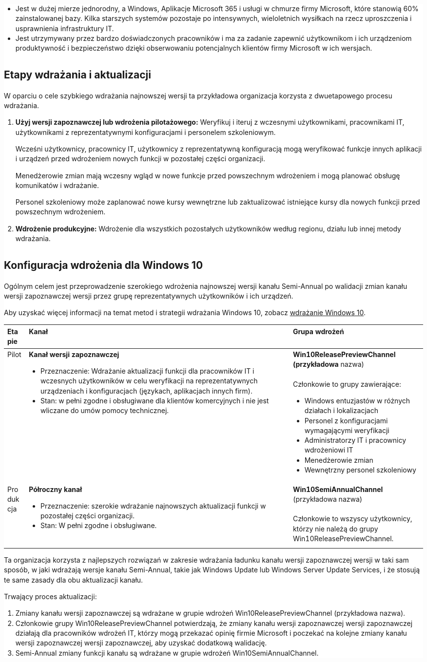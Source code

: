 - Jest w dużej mierze jednorodny, a Windows, Aplikacje Microsoft 365 i usługi w chmurze firmy Microsoft, które stanowią 60% zainstalowanej bazy. Kilka starszych systemów pozostaje po intensywnych, wieloletnich wysiłkach na rzecz uproszczenia i usprawnienia infrastruktury IT.
- Jest utrzymywany przez bardzo doświadczonych pracowników i ma za zadanie zapewnić użytkownikom i ich urządzeniom produktywność i bezpieczeństwo dzięki obserwowaniu potencjalnych klientów firmy Microsoft w ich wersjach.

## <a name="deployment-and-update-stages"></a>Etapy wdrażania i aktualizacji

W oparciu o cele szybkiego wdrażania najnowszej wersji ta przykładowa organizacja korzysta z dwuetapowego procesu wdrażania.

1. **Użyj wersji zapoznawczej lub wdrożenia pilotażowego:** Weryfikuj i iteruj z wczesnymi użytkownikami, pracownikami IT, użytkownikami z reprezentatywnymi konfiguracjami i personelem szkoleniowym. 

   Wcześni użytkownicy, pracownicy IT, użytkownicy z reprezentatywną konfiguracją mogą weryfikować funkcje innych aplikacji i urządzeń przed wdrożeniem nowych funkcji w pozostałej części organizacji.

   Menedżerowie zmian mają wczesny wgląd w nowe funkcje przed powszechnym wdrożeniem i mogą planować obsługę komunikatów i wdrażanie.

   Personel szkoleniowy może zaplanować nowe kursy wewnętrzne lub zaktualizować istniejące kursy dla nowych funkcji przed powszechnym wdrożeniem.

2. **Wdrożenie produkcyjne:** Wdrożenie dla wszystkich pozostałych użytkowników według regionu, działu lub innej metody wdrażania.

## <a name="deployment-configuration-for-windows-10"></a>Konfiguracja wdrożenia dla Windows 10

Ogólnym celem jest przeprowadzenie szerokiego wdrożenia najnowszej wersji kanału Semi-Annual po walidacji zmian kanału wersji zapoznawczej wersji przez grupę reprezentatywnych użytkowników i ich urządzeń.

Aby uzyskać więcej informacji na temat metod i strategii wdrażania Windows 10, zobacz [wdrażanie Windows 10](/windows/deployment/).

| Etapie | Kanał | Grupa wdrożeń |
|:-------|:-------|:-----|
| Pilot |  **Kanał wersji zapoznawczej**  <ul><li>Przeznaczenie: Wdrażanie aktualizacji funkcji dla pracowników IT i wczesnych użytkowników w celu weryfikacji na reprezentatywnych urządzeniach i konfiguracjach (językach, aplikacjach innych firm). </li><li> Stan: w pełni zgodne i obsługiwane dla klientów komercyjnych i nie jest wliczane do umów pomocy technicznej. </li></ul> | **Win10ReleasePreviewChannel (przykładowa** nazwa) <br><br> Członkowie to grupy zawierające: <ul><li> Windows entuzjastów w różnych działach i lokalizacjach </li><li> Personel z konfiguracjami wymagającymi weryfikacji </li><li> Administratorzy IT i pracownicy wdrożeniowi IT </li><li> Menedżerowie zmian </li><li> Wewnętrzny personel szkoleniowy </li></ul> |
| Produkcja |  **Półroczny kanał**  <ul><li>Przeznaczenie: szerokie wdrażanie najnowszych aktualizacji funkcji w pozostałej części organizacji. </li><li> Stan: W pełni zgodne i obsługiwane. </li></ul> | **Win10SemiAnnualChannel** (przykładowa nazwa) <br><br> Członkowie to wszyscy użytkownicy, którzy nie należą do grupy Win10ReleasePreviewChannel. |
||||

Ta organizacja korzysta z najlepszych rozwiązań w zakresie wdrażania ładunku kanału wersji zapoznawczej wersji w taki sam sposób, w jaki wdrażają wersje kanału Semi-Annual, takie jak Windows Update lub Windows Server Update Services, i że stosują te same zasady dla obu aktualizacji kanału.

Trwający proces aktualizacji:

1. Zmiany kanału wersji zapoznawczej są wdrażane w grupie wdrożeń Win10ReleasePreviewChannel (przykładowa nazwa).
2. Członkowie grupy Win10ReleasePreviewChannel potwierdzają, że zmiany kanału wersji zapoznawczej wersji zapoznawczej działają dla pracowników wdrożeń IT, którzy mogą przekazać opinię firmie Microsoft i poczekać na kolejne zmiany kanału wersji zapoznawczej wersji zapoznawczej, aby uzyskać dodatkową walidację.
3. Semi-Annual zmiany funkcji kanału są wdrażane w grupie wdrożeń Win10SemiAnnualChannel. 

